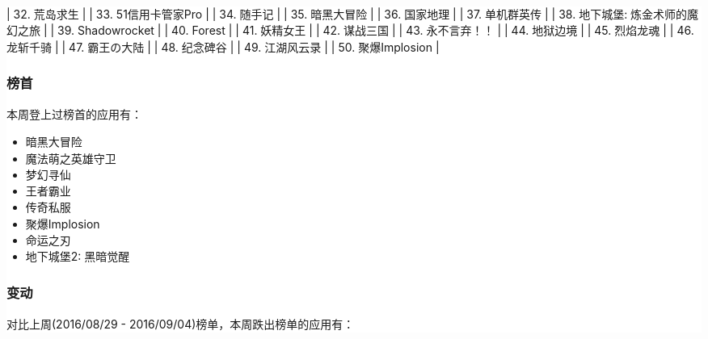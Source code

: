 | 32. 荒岛求生 |
| 33. 51信用卡管家Pro |
| 34. 随手记 |
| 35. 暗黑大冒险 |
| 36. 国家地理  |
| 37. 单机群英传 |
| 38. 地下城堡: 炼金术师的魔幻之旅 |
| 39. Shadowrocket |
| 40. Forest |
| 41. 妖精女王 |
| 42. 谋战三国 |
| 43. 永不言弃！！ |
| 44. 地狱边境  |
| 45. 烈焰龙魂 |
| 46. 龙斩千骑 |
| 47. 霸王の大陆 |
| 48. 纪念碑谷 |
| 49. 江湖风云录 |
| 50. 聚爆Implosion |



### 榜首

本周登上过榜首的应用有：

- 暗黑大冒险
- 魔法萌之英雄守卫
- 梦幻寻仙
- 王者霸业
- 传奇私服 
- 聚爆Implosion
- 命运之刃
- 地下城堡2: 黑暗觉醒




### 变动

对比上周(2016/08/29 - 2016/09/04)榜单，本周跌出榜单的应用有：
